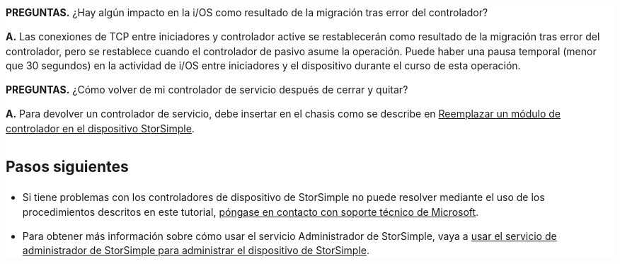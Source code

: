 **PREGUNTAS.** ¿Hay algún impacto en la i/OS como resultado de la migración tras error del controlador?

**A.** Las conexiones de TCP entre iniciadores y controlador active se restablecerán como resultado de la migración tras error del controlador, pero se restablece cuando el controlador de pasivo asume la operación. Puede haber una pausa temporal (menor que 30 segundos) en la actividad de i/OS entre iniciadores y el dispositivo durante el curso de esta operación.

**PREGUNTAS.** ¿Cómo volver de mi controlador de servicio después de cerrar y quitar?

**A.** Para devolver un controlador de servicio, debe insertar en el chasis como se describe en [Reemplazar un módulo de controlador en el dispositivo StorSimple](storsimple-controller-replacement.md).

## <a name="next-steps"></a>Pasos siguientes

- Si tiene problemas con los controladores de dispositivo de StorSimple no puede resolver mediante el uso de los procedimientos descritos en este tutorial, [póngase en contacto con soporte técnico de Microsoft](storsimple-contact-microsoft-support.md).

- Para obtener más información sobre cómo usar el servicio Administrador de StorSimple, vaya a [usar el servicio de administrador de StorSimple para administrar el dispositivo de StorSimple](storsimple-manager-service-administration.md).
